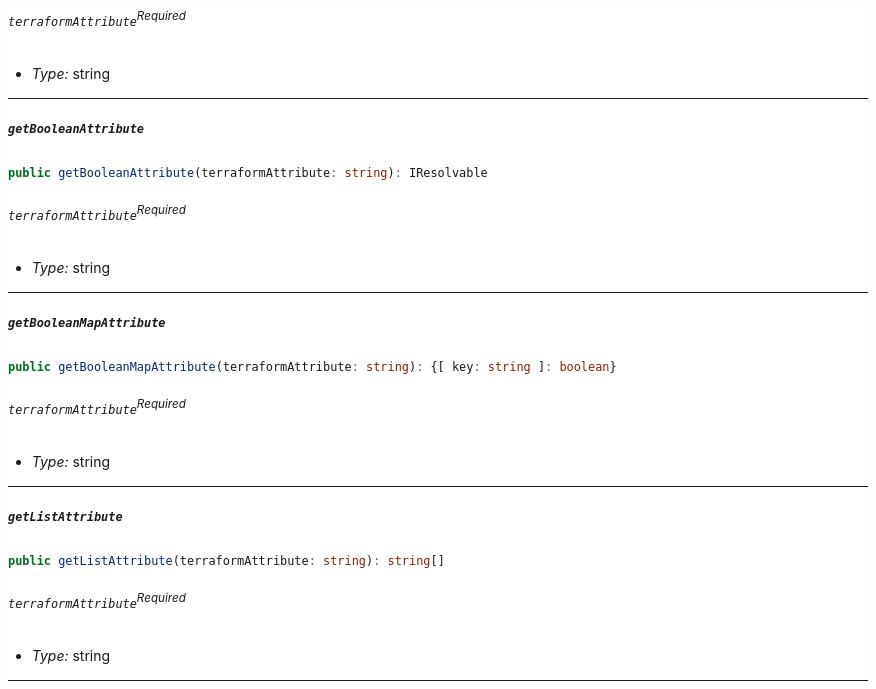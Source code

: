 ###### `terraformAttribute`<sup>Required</sup> <a name="terraformAttribute" id="@cdktf/provider-opentelekomcloud.wafCertificateV1.WafCertificateV1.getAnyMapAttribute.parameter.terraformAttribute"></a>

- *Type:* string

---

##### `getBooleanAttribute` <a name="getBooleanAttribute" id="@cdktf/provider-opentelekomcloud.wafCertificateV1.WafCertificateV1.getBooleanAttribute"></a>

```typescript
public getBooleanAttribute(terraformAttribute: string): IResolvable
```

###### `terraformAttribute`<sup>Required</sup> <a name="terraformAttribute" id="@cdktf/provider-opentelekomcloud.wafCertificateV1.WafCertificateV1.getBooleanAttribute.parameter.terraformAttribute"></a>

- *Type:* string

---

##### `getBooleanMapAttribute` <a name="getBooleanMapAttribute" id="@cdktf/provider-opentelekomcloud.wafCertificateV1.WafCertificateV1.getBooleanMapAttribute"></a>

```typescript
public getBooleanMapAttribute(terraformAttribute: string): {[ key: string ]: boolean}
```

###### `terraformAttribute`<sup>Required</sup> <a name="terraformAttribute" id="@cdktf/provider-opentelekomcloud.wafCertificateV1.WafCertificateV1.getBooleanMapAttribute.parameter.terraformAttribute"></a>

- *Type:* string

---

##### `getListAttribute` <a name="getListAttribute" id="@cdktf/provider-opentelekomcloud.wafCertificateV1.WafCertificateV1.getListAttribute"></a>

```typescript
public getListAttribute(terraformAttribute: string): string[]
```

###### `terraformAttribute`<sup>Required</sup> <a name="terraformAttribute" id="@cdktf/provider-opentelekomcloud.wafCertificateV1.WafCertificateV1.getListAttribute.parameter.terraformAttribute"></a>

- *Type:* string

---